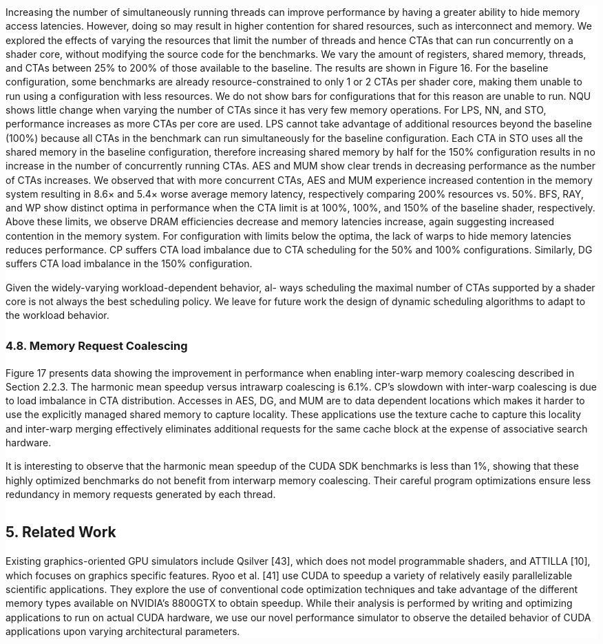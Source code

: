 Increasing the number of simultaneously running threads can improve performance by having a greater ability to hide memory access latencies. However, doing so may result in higher contention for shared resources, such as interconnect and memory. We explored the effects of varying the resources that limit the number of threads and hence CTAs that can run concurrently on a shader core, without modifying the source code for the benchmarks. We vary the amount of registers, shared memory, threads, and CTAs between 25% to 200% of those available to the baseline. The results are shown in Figure 16. For the baseline configuration, some benchmarks are already resource-constrained to only 1 or 2 CTAs per shader core, making them unable to run using a configuration with less resources. We do not show bars for configurations that for this reason are unable to run. NQU shows little change when varying the number of CTAs since it has very few memory operations. For LPS, NN, and STO, performance increases as more CTAs per core are used. LPS cannot take advantage of additional resources beyond the baseline (100%) because all CTAs in the benchmark can run simultaneously for the baseline configuration. Each CTA in STO uses all the shared memory in the baseline configuration, therefore increasing shared memory by half for the 150% configuration results in no increase in the number of concurrently running CTAs. AES and MUM show clear trends in decreasing performance as the number of CTAs increases. We observed that with more concurrent CTAs, AES and MUM experience increased contention in the memory system resulting in 8.6× and 5.4× worse average memory latency, respectively comparing 200% resources vs. 50%. BFS, RAY, and WP show distinct optima in performance when the CTA limit is at 100%, 100%, and 150% of the baseline shader, respectively. Above these limits, we observe DRAM efficiencies decrease and memory latencies increase, again suggesting increased contention in the memory system. For configuration with limits below the optima, the lack of warps to hide memory latencies reduces performance. CP suffers CTA load imbalance due to CTA scheduling for the 50% and 100% configurations. Similarly, DG suffers CTA load imbalance in the 150% configuration.

Given the widely-varying workload-dependent behavior, al- ways scheduling the maximal number of CTAs supported by a shader core is not always the best scheduling policy. We leave for future work the design of dynamic scheduling algorithms to adapt to the workload behavior.

### 4.8. Memory Request Coalescing

Figure 17 presents data showing the improvement in performance when enabling inter-warp memory coalescing described in Section 2.2.3. The harmonic mean speedup versus intrawarp coalescing is 6.1%. CP’s slowdown with inter-warp coalescing is due to load imbalance in CTA distribution. Accesses in AES, DG, and MUM are to data dependent locations which makes it harder to use the explicitly managed shared memory to capture locality. These applications use the texture cache to capture this locality and inter-warp merging effectively eliminates additional requests for the same cache block at the expense of associative search hardware.

It is interesting to observe that the harmonic mean speedup of the CUDA SDK benchmarks is less than 1%, showing that these highly optimized benchmarks do not benefit from interwarp memory coalescing. Their careful program optimizations ensure less redundancy in memory requests generated by each thread.

## 5. Related Work

Existing graphics-oriented GPU simulators include Qsilver [43], which does not model programmable shaders, and ATTILLA [10], which focuses on graphics specific features. Ryoo et al. [41] use CUDA to speedup a variety of relatively easily parallelizable scientific applications. They explore the use of conventional code optimization techniques and take advantage of the different memory types available on NVIDIA’s 8800GTX to obtain speedup. While their analysis is performed by writing and optimizing applications to run on actual CUDA hardware, we use our novel performance simulator to observe the detailed behavior of CUDA applications upon varying architectural parameters.
